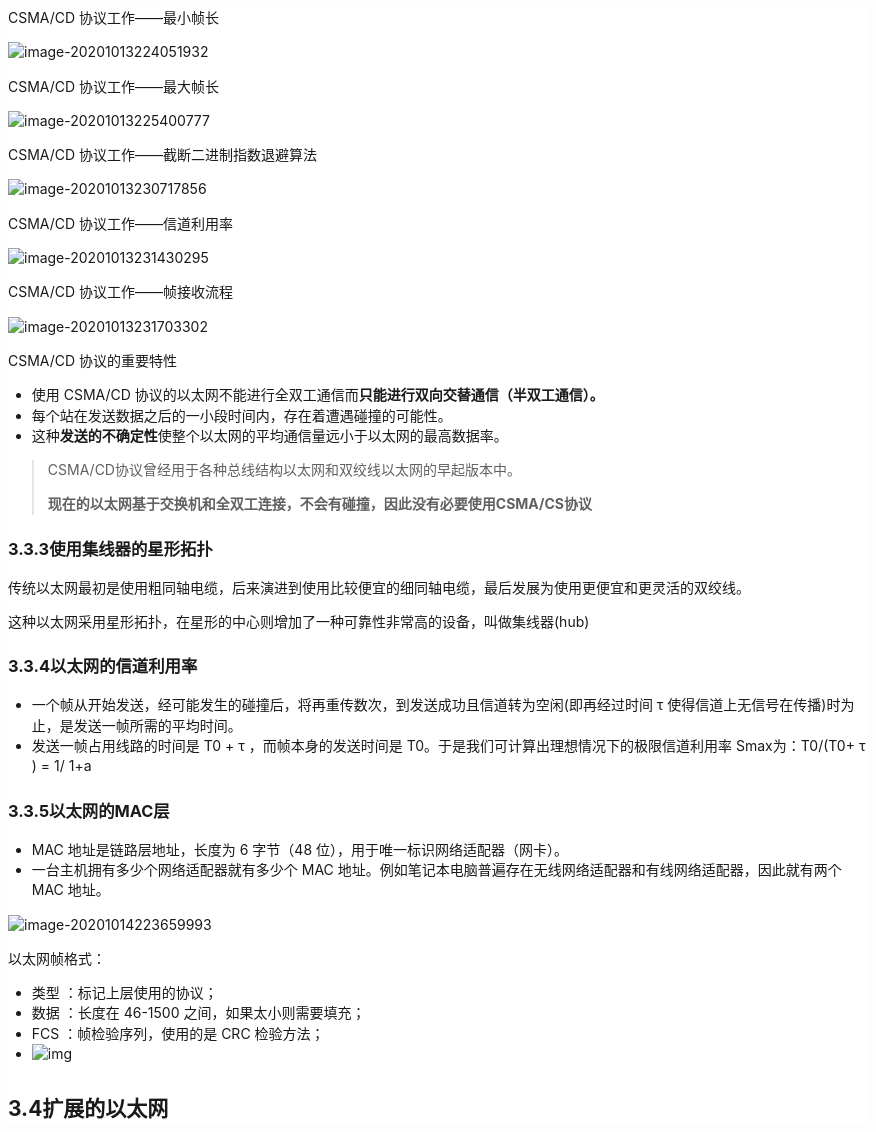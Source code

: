 CSMA/CD 协议工作——最小帧长

![image-20201013224051932](https://gitee.com/cao_ziqiang/img/raw/master/20210704142813.png)

CSMA/CD 协议工作——最大帧长

![image-20201013225400777](https://gitee.com/cao_ziqiang/img/raw/master/20210704142824.png)

CSMA/CD 协议工作——截断二进制指数退避算法

![image-20201013230717856](https://gitee.com/cao_ziqiang/img/raw/master/20210704142834.png)

CSMA/CD 协议工作——信道利用率

![image-20201013231430295](https://gitee.com/cao_ziqiang/img/raw/master/20210704142843.png)

CSMA/CD 协议工作——帧接收流程

![image-20201013231703302](https://gitee.com/cao_ziqiang/img/raw/master/20210704142852.png)

CSMA/CD 协议的重要特性

* 使用 CSMA/CD 协议的以太网不能进行全双工通信而**只能进行双向交替通信（半双工通信）。**
* 每个站在发送数据之后的一小段时间内，存在着遭遇碰撞的可能性。 
* 这种**发送的不确定性**使整个以太网的平均通信量远小于以太网的最高数据率。 

> CSMA/CD协议曾经用于各种总线结构以太网和双绞线以太网的早起版本中。
>
> **现在的以太网基于交换机和全双工连接，不会有碰撞，因此没有必要使用CSMA/CS协议**

### 3.3.3使用集线器的星形拓扑

传统以太网最初是使用粗同轴电缆，后来演进到使用比较便宜的细同轴电缆，最后发展为使用更便宜和更灵活的双绞线。

这种以太网采用星形拓扑，在星形的中心则增加了一种可靠性非常高的设备，叫做集线器(hub)  

### 3.3.4以太网的信道利用率

* 一个帧从开始发送，经可能发生的碰撞后，将再重传数次，到发送成功且信道转为空闲(即再经过时间 τ  使得信道上无信号在传播)时为止，是发送一帧所需的平均时间。 
* 发送一帧占用线路的时间是 T0 +  τ ，而帧本身的发送时间是 T0。于是我们可计算出理想情况下的极限信道利用率 Smax为：T0/(T0+ τ ) = 1/ 1+a

### 3.3.5以太网的MAC层

* MAC 地址是链路层地址，长度为 6 字节（48 位），用于唯一标识网络适配器（网卡）。
* 一台主机拥有多少个网络适配器就有多少个 MAC 地址。例如笔记本电脑普遍存在无线网络适配器和有线网络适配器，因此就有两个 MAC 地址。

![image-20201014223659993](https://gitee.com/cao_ziqiang/img/raw/master/20210704143622.png)

以太网帧格式：

* 类型 ：标记上层使用的协议；
* 数据 ：长度在 46-1500 之间，如果太小则需要填充；
* FCS ：帧检验序列，使用的是 CRC 检验方法；
* ![img](https://gitee.com/cao_ziqiang/img/raw/master/20210704143932.png)

## 3.4扩展的以太网
